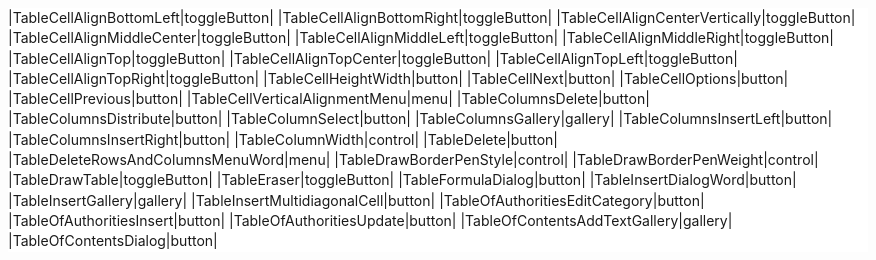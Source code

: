 |TableCellAlignBottomLeft|toggleButton|
|TableCellAlignBottomRight|toggleButton|
|TableCellAlignCenterVertically|toggleButton|
|TableCellAlignMiddleCenter|toggleButton|
|TableCellAlignMiddleLeft|toggleButton|
|TableCellAlignMiddleRight|toggleButton|
|TableCellAlignTop|toggleButton|
|TableCellAlignTopCenter|toggleButton|
|TableCellAlignTopLeft|toggleButton|
|TableCellAlignTopRight|toggleButton|
|TableCellHeightWidth|button|
|TableCellNext|button|
|TableCellOptions|button|
|TableCellPrevious|button|
|TableCellVerticalAlignmentMenu|menu|
|TableColumnsDelete|button|
|TableColumnsDistribute|button|
|TableColumnSelect|button|
|TableColumnsGallery|gallery|
|TableColumnsInsertLeft|button|
|TableColumnsInsertRight|button|
|TableColumnWidth|control|
|TableDelete|button|
|TableDeleteRowsAndColumnsMenuWord|menu|
|TableDrawBorderPenStyle|control|
|TableDrawBorderPenWeight|control|
|TableDrawTable|toggleButton|
|TableEraser|toggleButton|
|TableFormulaDialog|button|
|TableInsertDialogWord|button|
|TableInsertGallery|gallery|
|TableInsertMultidiagonalCell|button|
|TableOfAuthoritiesEditCategory|button|
|TableOfAuthoritiesInsert|button|
|TableOfAuthoritiesUpdate|button|
|TableOfContentsAddTextGallery|gallery|
|TableOfContentsDialog|button|